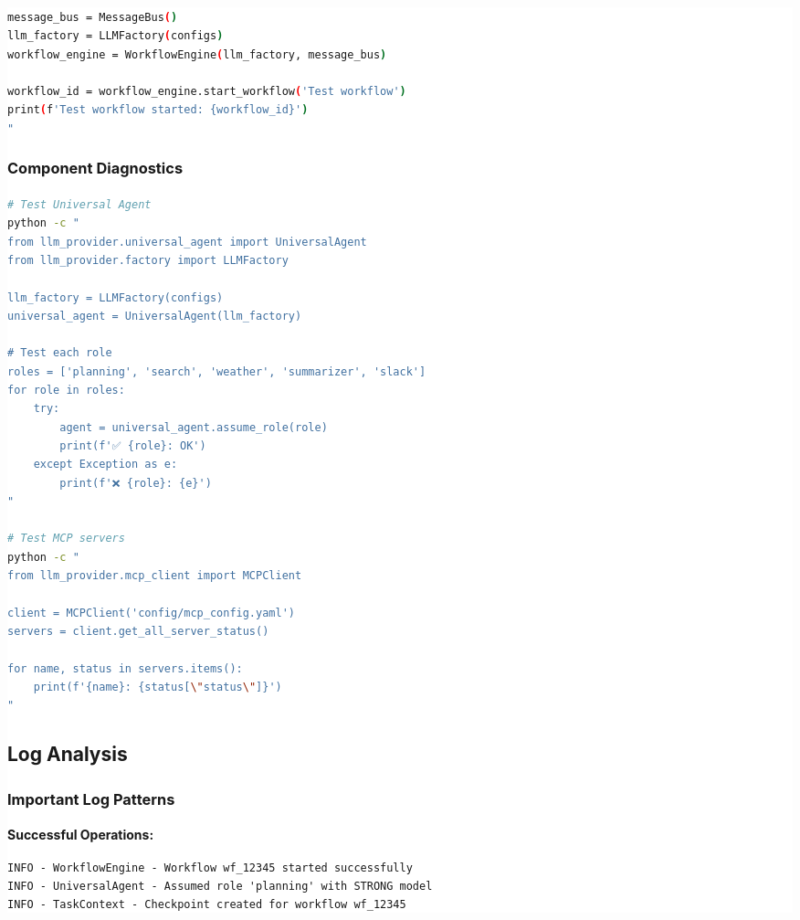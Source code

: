 ```bash
message_bus = MessageBus()
llm_factory = LLMFactory(configs)
workflow_engine = WorkflowEngine(llm_factory, message_bus)

workflow_id = workflow_engine.start_workflow('Test workflow')
print(f'Test workflow started: {workflow_id}')
"
```

### Component Diagnostics

```bash
# Test Universal Agent
python -c "
from llm_provider.universal_agent import UniversalAgent
from llm_provider.factory import LLMFactory

llm_factory = LLMFactory(configs)
universal_agent = UniversalAgent(llm_factory)

# Test each role
roles = ['planning', 'search', 'weather', 'summarizer', 'slack']
for role in roles:
    try:
        agent = universal_agent.assume_role(role)
        print(f'✅ {role}: OK')
    except Exception as e:
        print(f'❌ {role}: {e}')
"

# Test MCP servers
python -c "
from llm_provider.mcp_client import MCPClient

client = MCPClient('config/mcp_config.yaml')
servers = client.get_all_server_status()

for name, status in servers.items():
    print(f'{name}: {status[\"status\"]}')
"
```

## Log Analysis

### Important Log Patterns

**Successful Operations:**

```
INFO - WorkflowEngine - Workflow wf_12345 started successfully
INFO - UniversalAgent - Assumed role 'planning' with STRONG model
INFO - TaskContext - Checkpoint created for workflow wf_12345
```

